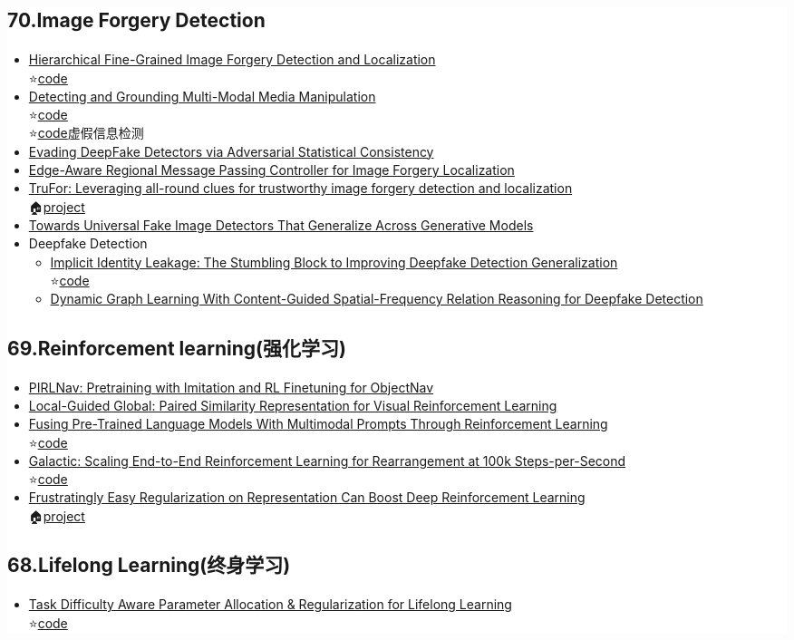 <a name="70"/>

## 70.Image Forgery Detection
* [Hierarchical Fine-Grained Image Forgery Detection and Localization](http://arxiv.org/abs/2303.17111v1)<br>:star:[code](https://github.com/CHELSEA234/HiFi_IFDL)
* [Detecting and Grounding Multi-Modal Media Manipulation](http://arxiv.org/abs/2304.02556v1)<br>:star:[code](https://rshaojimmy.github.io/Projects/MultiModal-DeepFake)<br>:star:[code](https://github.com/rshaojimmy/MultiModal-DeepFake)虚假信息检测
* [Evading DeepFake Detectors via Adversarial Statistical Consistency](http://arxiv.org/abs/2304.11670v1)
* [Edge-Aware Regional Message Passing Controller for Image Forgery Localization](https://openaccess.thecvf.com/content/CVPR2023/papers/Li_Edge-Aware_Regional_Message_Passing_Controller_for_Image_Forgery_Localization_CVPR_2023_paper.pdf)
* [TruFor: Leveraging all-round clues for trustworthy image forgery detection and localization](https://arxiv.org/abs/2212.10957)<br>:house:[project](https://grip-unina.github.io/TruFor/)
* [Towards Universal Fake Image Detectors That Generalize Across Generative Models](http://arxiv.org/abs/2302.10174)
* Deepfake Detection
  * [Implicit Identity Leakage: The Stumbling Block to Improving Deepfake Detection Generalization](https://arxiv.org/abs/2210.14457)<br>:star:[code](https://github.com/megvii-research/CADDM)
  * [Dynamic Graph Learning With Content-Guided Spatial-Frequency Relation Reasoning for Deepfake Detection](https://openaccess.thecvf.com/content/CVPR2023/papers/Wang_Dynamic_Graph_Learning_With_Content-Guided_Spatial-Frequency_Relation_Reasoning_for_Deepfake_CVPR_2023_paper.pdf)

<a name="69"/>

## 69.Reinforcement learning(强化学习)
* [PIRLNav: Pretraining with Imitation and RL Finetuning for ObjectNav](https://arxiv.org/abs/2301.07302)
* [Local-Guided Global: Paired Similarity Representation for Visual Reinforcement Learning](https://openaccess.thecvf.com/content/CVPR2023/papers/Choi_Local-Guided_Global_Paired_Similarity_Representation_for_Visual_Reinforcement_Learning_CVPR_2023_paper.pdf)
* [Fusing Pre-Trained Language Models With Multimodal Prompts Through Reinforcement Learning](https://openaccess.thecvf.com/content/CVPR2023/papers/Yu_Fusing_Pre-Trained_Language_Models_With_Multimodal_Prompts_Through_Reinforcement_Learning_CVPR_2023_paper.pdf)<br>:star:[code](https://github.com/JiwanChung/esper)
* [Galactic: Scaling End-to-End Reinforcement Learning for Rearrangement at 100k Steps-per-Second](https://openaccess.thecvf.com/content/CVPR2023/papers/Berges_Galactic_Scaling_End-to-End_Reinforcement_Learning_for_Rearrangement_at_100k_Steps-per-Second_CVPR_2023_paper.pdf)<br>:star:[code](https://github.com/facebookresearch/galactic)
* [Frustratingly Easy Regularization on Representation Can Boost Deep Reinforcement Learning](https://arxiv.org/abs/2205.14557)<br>:house:[project](https://sites.google.com/view/peer-cvpr2023/)

<a name="68"/>

## 68.Lifelong Learning(终身学习)
* [Task Difficulty Aware Parameter Allocation & Regularization for Lifelong Learning](http://arxiv.org/abs/2304.05288v1)<br>:star:[code](https://github.com/WenjinW/PAR)

<a name="67"/>
